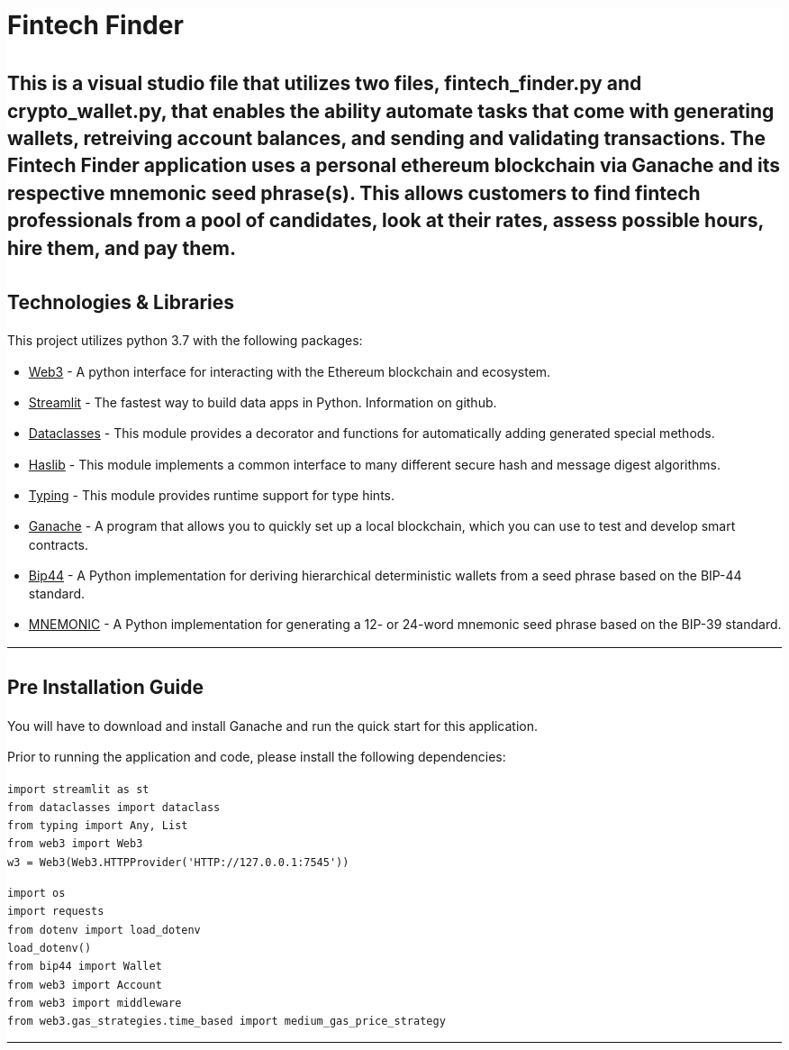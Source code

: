 # Fintech Finder
This is a visual studio file that utilizes two files, fintech_finder.py and crypto_wallet.py, that enables the ability automate tasks that come with generating wallets, retreiving account balances, and sending and validating transactions. The Fintech Finder application uses a personal ethereum blockchain via Ganache and its respective mnemonic seed phrase(s). This allows customers to find fintech professionals from a pool of candidates, look at their rates, assess possible hours, hire them, and pay them.
---

## Technologies & Libraries

This project utilizes python 3.7 with the following packages:

* [Web3](https://github.com/web3/web3.js) - A python interface for interacting with the Ethereum blockchain and ecosystem.

* [Streamlit](https://github.com/streamlit) - The fastest way to build data apps in Python. Information on github.

* [Dataclasses](https://docs.python.org/3/library/dataclasses.html) - This module provides a decorator and functions for automatically adding generated special methods.

* [Haslib](https://docs.python.org/3/library/hashlib.html) - This module implements a common interface to many different secure hash and message digest algorithms.

* [Typing](https://docs.python.org/3/library/typing.html) - This module provides runtime support for type hints.

* [Ganache](https://trufflesuite.com/ganache/) - A program that allows you to quickly set up a local blockchain, which you can use to test and develop smart contracts.

* [Bip44](https://pypi.org/project/bip44/) - A Python implementation for deriving hierarchical deterministic wallets from a seed phrase based on the BIP-44 standard.

* [MNEMONIC](https://pypi.org/project/mnemonic/) - A Python implementation for generating a 12- or 24-word mnemonic seed phrase based on the BIP-39 standard.
---

## Pre Installation Guide

You will have to download and install Ganache and run the quick start for this application.

Prior to running the application and code, please install the following dependencies:

```
import streamlit as st
from dataclasses import dataclass
from typing import Any, List
from web3 import Web3
w3 = Web3(Web3.HTTPProvider('HTTP://127.0.0.1:7545'))
```

```
import os
import requests
from dotenv import load_dotenv
load_dotenv()
from bip44 import Wallet
from web3 import Account
from web3 import middleware
from web3.gas_strategies.time_based import medium_gas_price_strategy
```

---